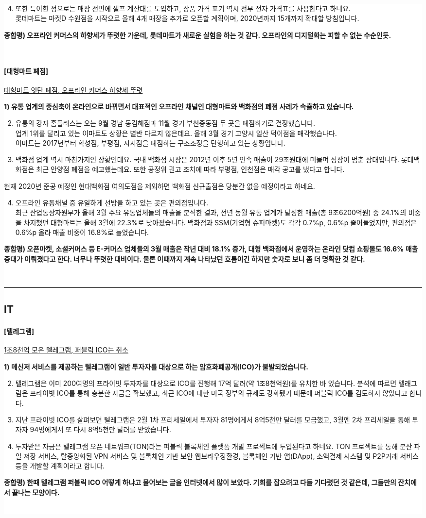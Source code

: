 4) 또한 특이한 점으로는 매장 전면에 셀프 계산대를 도입하고, 상품 가격 표기 역시 전부 전자 가격표를 사용한다고 하네요.  
롯데마트는 마켓D 수원점을 시작으로 올해 4개 매장을 추가로 오픈할 계획이며, 2020년까지 15개까지 확대할 방침입니다. 

<strong>종합평) 오프라인 커머스의 하향세가 뚜렷한 가운데, 롯데마트가 새로운 실험을 하는 것 같다. 오프라인의 디지털화는 피할 수 없는 수순인듯. </strong>


<br>


#### [대형마트 폐점]

[대형마트 잇단 폐점, 오프라인 커머스 하향세 뚜렷](http://www.sportsworldi.com/content/html/2018/05/02/20180502004878.html?OutUrl=naver)

<strong>1) 유통 업계의 중심축이 온라인으로 바뀌면서 대표적인 오프라인 채널인 대형마트와 백화점의 폐점 사례가 속출하고 있습니다.</strong>

2) 유통의 강자 홈플러스는 오는 9월 경남 동김해점과 11월 경기 부천중동점 두 곳을 폐점하기로 결정했습니다.  
업계 1위를 달리고 있는 이마트도 상황은 별반 다르지 않은데요. 올해 3월 경기 고양시 일산 덕이점을 매각했습나다.   
이마트는 2017년부터 학성점, 부평점, 시지점을 폐점하는 구조조정을 단행하고 있는 상황입니다.

3) 백화점 업계 역시 마찬가지인 상황인데요. 국내 백화점 시장은 2012년 이후 5년 연속 매출이 29조원대에 머물며 성장이 멈춘 상태입니다. 롯데백화점은 최근 안양점 폐점을 예고했는데요. 또한 공정위 권고 조치에 따라 부평점, 인천점은 매각 공고를 냈다고 합니다.

현재 2020년 준공 예정인 현대백화점 여의도점을 제외하면 백화점 신규출점은 당분간 없을 예정이라고 하네요.

4) 오프라인 유통채널 중 유일하게 선방을 하고 있는 곳은 편의점입니다.   
최근 산업통상자원부가 올해 3월 주요 유통업체들의 매출을 분석한 결과, 전년 동월 유통 업계가 달성한 매출(총 9조6200억원) 중 24.1%의 비중을 차지했던 대형마트는 올해 3월에 22.3%로 낮아졌습니다. 백화점과 SSM(기업형 슈퍼마켓)도 각각 0.7%p, 0.6%p 줄어들었지만, 편의점은 0.6%p 올라 매출 비중이 16.8%로 늘었습니다. 

<strong>종합평) 오픈마켓, 소셜커머스 등 E-커머스 업체들의 3월 매출은 작년 대비 18.1% 증가, 대형 백화점에서 운영하는 온라인 닷컴 쇼핑몰도 16.6% 매출 증대가 이뤄졌다고 한다. 너무나 뚜렷한 대비이다. 물론 이때까지 계속 나타났던 흐름이긴 하지만 숫자로 보니 좀 더 명확한 것 같다.</strong>

<br>

- - -

## IT

####  [텔레그램]

[1조8천억 모은 텔레그램, 퍼블릭 ICO는 취소](http://www.zdnet.co.kr/news/news_view.asp?artice_id=20180503095025&type=det&re=)

<strong>1) 메신저 서비스를 제공하는 텔레그램이 일반 투자자를 대상으로 하는 암호화폐공개(ICO)가 불발되었습니다.</strong>

2) 텔레그램은 이미 200여명의 프라이빗 투자자를 대상으로 ICO를 진행해 17억 달러(약 1조8천억원)를 유치한 바 있습니다.
분석에 따르면 텔래그림은 프라이빗 ICO를 통해 충분한 자금을 확보했고, 최근 ICO에 대한 미국 정부의 규제도 강화됐기 때문에 퍼블릭 ICO를 검토하지 않았다고 합니다.

3) 지난 프라이빗 ICO를 살펴보면 텔레그램은 2월 1차 프리세일에서 투자자 81명에게서 8억5천만 달러를 모금했고, 3월엔 2차 프리세일을 통해 투자자 94명에게서 또 다시 8억5천만 달러를 받았습니다.

4) 투자받은 자금은 텔레그램 오픈 네트워크(TON)라는 퍼블릭 블록체인 플랫폼 개발 프로젝트에 투입된다고 하네요. TON 프로젝트를 통해 분산 파일 저장 서비스, 탈중앙화된 VPN 서비스 및 블록체인 기반 보안 웹브라우징환경, 블록체인 기반 앱(DApp), 소액결제 시스템 및 P2P거래 서비스 등을 개발할 계획이라고 합니다.

<strong>종합평) 한때 텔레그램 퍼블릭 ICO 어떻게 하냐고 물어보는 글을 인터넷에서 많이 보았다. 기회를 잡으려고 다들 기다렸던 것 같은데, 그들만의 잔치에서 끝나는 모양이다.</strong>

<br>

